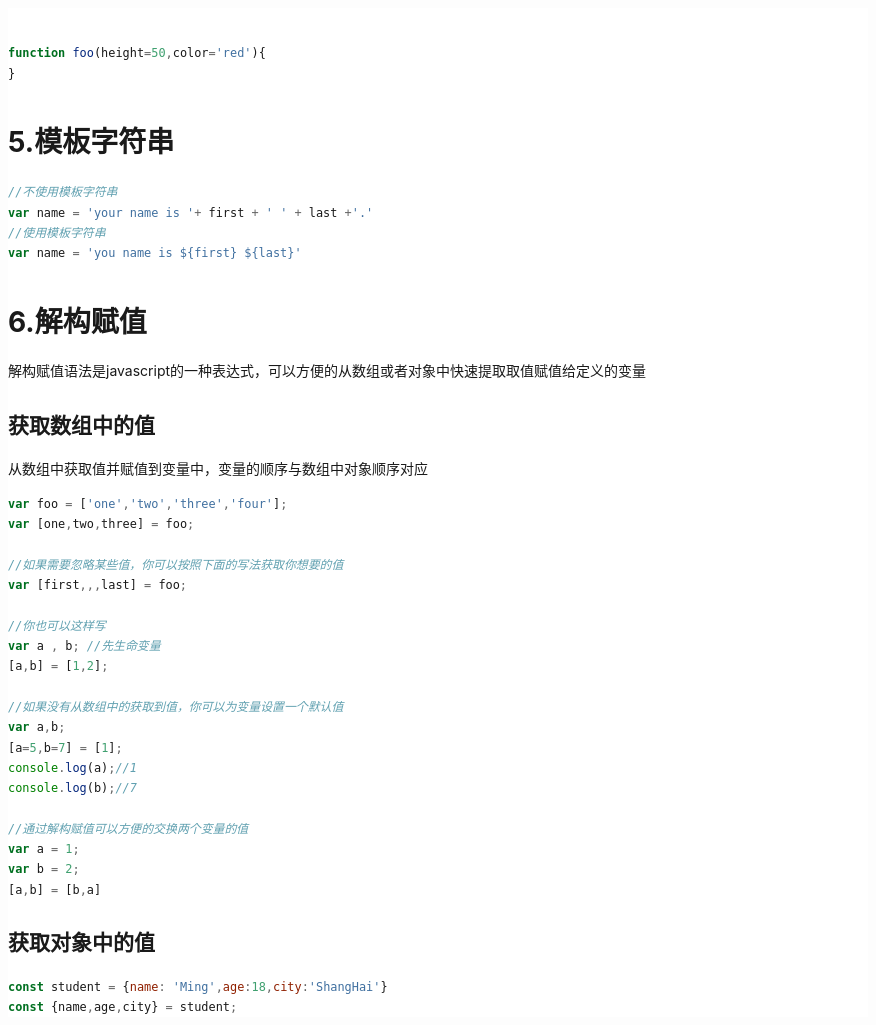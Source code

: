 ​	

```javascript
function foo(height=50,color='red'){
}
```

# 5.模板字符串

```javascript
//不使用模板字符串
var name = 'your name is '+ first + ' ' + last +'.'
//使用模板字符串
var name = 'you name is ${first} ${last}'
```

# 6.解构赋值

解构赋值语法是javascript的一种表达式，可以方便的从数组或者对象中快速提取取值赋值给定义的变量

## 获取数组中的值

从数组中获取值并赋值到变量中，变量的顺序与数组中对象顺序对应

```javascript
var foo = ['one','two','three','four'];
var [one,two,three] = foo;

//如果需要忽略某些值，你可以按照下面的写法获取你想要的值
var [first,,,last] = foo;

//你也可以这样写
var a , b; //先生命变量
[a,b] = [1,2];

//如果没有从数组中的获取到值，你可以为变量设置一个默认值
var a,b;
[a=5,b=7] = [1]; 
console.log(a);//1
console.log(b);//7

//通过解构赋值可以方便的交换两个变量的值
var a = 1;
var b = 2;
[a,b] = [b,a]
```

## 获取对象中的值

```javascript
const student = {name: 'Ming',age:18,city:'ShangHai'}
const {name,age,city} = student;
```
